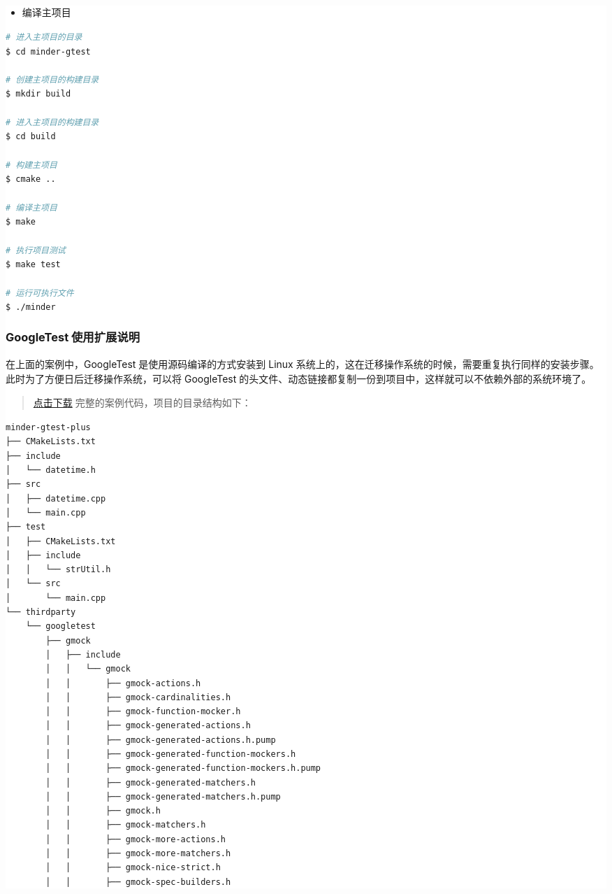 - 编译主项目

``` sh
# 进入主项目的目录
$ cd minder-gtest

# 创建主项目的构建目录
$ mkdir build

# 进入主项目的构建目录
$ cd build

# 构建主项目
$ cmake ..

# 编译主项目
$ make

# 执行项目测试
$ make test

# 运行可执行文件
$ ./minder
```

### GoogleTest 使用扩展说明

在上面的案例中，GoogleTest 是使用源码编译的方式安装到 Linux 系统上的，这在迁移操作系统的时候，需要重复执行同样的安装步骤。此时为了方便日后迁移操作系统，可以将 GoogleTest 的头文件、动态链接都复制一份到项目中，这样就可以不依赖外部的系统环境了。

> [点击下载](/downloads/2022/01/minder-gtest-plus.zip) 完整的案例代码，项目的目录结构如下：

```
minder-gtest-plus
├── CMakeLists.txt
├── include
│   └── datetime.h
├── src
│   ├── datetime.cpp
│   └── main.cpp
├── test
│   ├── CMakeLists.txt
│   ├── include
│   │   └── strUtil.h
│   └── src
│       └── main.cpp
└── thirdparty
    └── googletest
        ├── gmock
        │   ├── include
        │   │   └── gmock
        │   │       ├── gmock-actions.h
        │   │       ├── gmock-cardinalities.h
        │   │       ├── gmock-function-mocker.h
        │   │       ├── gmock-generated-actions.h
        │   │       ├── gmock-generated-actions.h.pump
        │   │       ├── gmock-generated-function-mockers.h
        │   │       ├── gmock-generated-function-mockers.h.pump
        │   │       ├── gmock-generated-matchers.h
        │   │       ├── gmock-generated-matchers.h.pump
        │   │       ├── gmock.h
        │   │       ├── gmock-matchers.h
        │   │       ├── gmock-more-actions.h
        │   │       ├── gmock-more-matchers.h
        │   │       ├── gmock-nice-strict.h
        │   │       ├── gmock-spec-builders.h
```